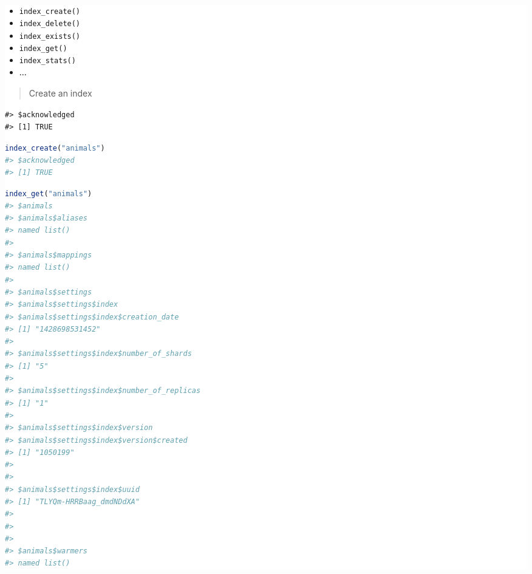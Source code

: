 * `index_create()`
* `index_delete()`
* `index_exists()`
* `index_get()`
* `index_stats()`
* ...

> Create an index


```
#> $acknowledged
#> [1] TRUE
```


```r
index_create("animals")
#> $acknowledged
#> [1] TRUE
```


```r
index_get("animals")
#> $animals
#> $animals$aliases
#> named list()
#> 
#> $animals$mappings
#> named list()
#> 
#> $animals$settings
#> $animals$settings$index
#> $animals$settings$index$creation_date
#> [1] "1428698531452"
#> 
#> $animals$settings$index$number_of_shards
#> [1] "5"
#> 
#> $animals$settings$index$number_of_replicas
#> [1] "1"
#> 
#> $animals$settings$index$version
#> $animals$settings$index$version$created
#> [1] "1050199"
#> 
#> 
#> $animals$settings$index$uuid
#> [1] "TLYQm-HRRBaag_dmdNDdXA"
#> 
#> 
#> 
#> $animals$warmers
#> named list()
```
